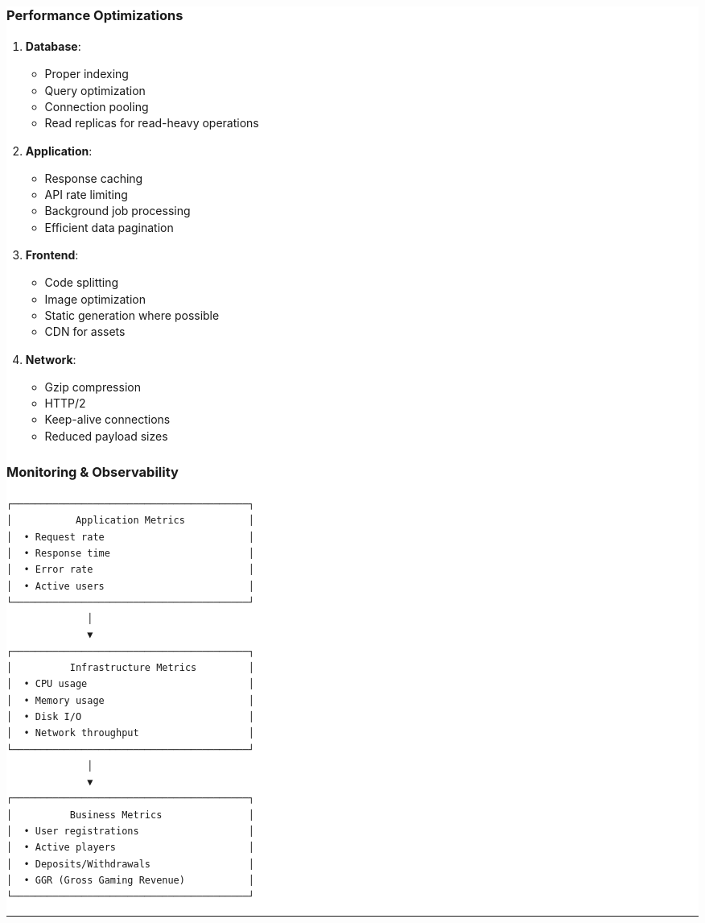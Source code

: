 ### Performance Optimizations

1. **Database**:
   - Proper indexing
   - Query optimization
   - Connection pooling
   - Read replicas for read-heavy operations

2. **Application**:
   - Response caching
   - API rate limiting
   - Background job processing
   - Efficient data pagination

3. **Frontend**:
   - Code splitting
   - Image optimization
   - Static generation where possible
   - CDN for assets

4. **Network**:
   - Gzip compression
   - HTTP/2
   - Keep-alive connections
   - Reduced payload sizes

### Monitoring & Observability

```
┌─────────────────────────────────────────┐
│           Application Metrics           │
│  • Request rate                         │
│  • Response time                        │
│  • Error rate                           │
│  • Active users                         │
└─────────────────────────────────────────┘
              │
              ▼
┌─────────────────────────────────────────┐
│          Infrastructure Metrics         │
│  • CPU usage                            │
│  • Memory usage                         │
│  • Disk I/O                             │
│  • Network throughput                   │
└─────────────────────────────────────────┘
              │
              ▼
┌─────────────────────────────────────────┐
│          Business Metrics               │
│  • User registrations                   │
│  • Active players                       │
│  • Deposits/Withdrawals                 │
│  • GGR (Gross Gaming Revenue)           │
└─────────────────────────────────────────┘
```

---